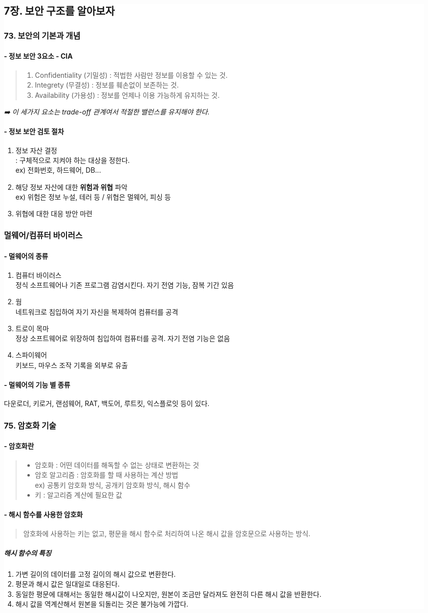 7장. 보안 구조를 알아보자
---
### 73. 보안의 기본과 개념
#### - 정보 보안 3요소 - CIA
> 1. Confidentiality (기밀성) : 적법한 사람만 정보를 이용할 수 있는 것.
> 2. Integrety (무결성) : 정보를 훼손없이 보존하는 것.
> 3. Availability (가용성) : 정보를 언제나 이용 가능하게 유지하는 것.<br>

*➡️ 이 세가지 요소는 trade-off 관계여서 적절한 밸런스를 유지해야 한다.*

#### - 정보 보안 검토 절차
1. 정보 자산 결정<br>
   : 구체적으로 지켜야 하는 대상을 정한다. <br> ex) 전화번호, 하드웨어, DB...
   
3. 해당 정보 자산에 대한 **위험과 위협** 파악 <br>
   ex) 위험은 정보 누설, 테러 등 / 위협은 멀웨어, 피싱 등
   
5. 위협에 대한 대응 방안 마련

### 멀웨어/컴퓨터 바이러스
#### - 멀웨어의 종류
1. 컴퓨터 바이러스 <br>
  정식 소프트웨어나 기존 프로그램 감염시킨다. 자기 전염 기능, 잠복 기간 있음

2. 웜<br>
  네트워크로 침입하여 자기 자신을 복제하여 컴퓨터를 공격

4. 트로이 목마<br>
  정상 소프트웨어로 위장하여 침입하여 컴퓨터를 공격. 자기 전염 기능은 없음

5. 스파이웨어<br>
   키보드, 마우스 조작 기록을 외부로 유출

#### - 멀웨어의 기능 별 종류
다운로더, 키로거, 랜섬웨어, RAT, 백도어, 루트킷, 익스플로잇 등이 있다.


### 75. 암호화 기술
#### - 암호화란
> - 암호화 : 어떤 데이터를 해독할 수 없는 상태로 변환하는 것
> - 암호 알고리즘 : 암호화를 할 때 사용하는 계산 방법<br>
>          ex) 공통키 암호화 방식, 공개키 암호화 방식, 해시 함수
> - 키 : 알고리즘 계산에 필요한 값

#### - 해시 함수를 사용한 암호화
> 암호화에 사용하는 키는 없고, 평문을 해시 함수로 처리하여 나온 해시 값을 암호문으로 사용하는 방식.

##### 해시 함수의 특징
1. 가변 길이의 데이터를 고정 길이의 해시 값으로 변환한다.
2. 평문과 해시 값은 일대일로 대응된다.
3. 동일한 평문에 대해서는 동일한 해시값이 나오지만, 원본이 조금만 달라져도 완전히 다른 해시 값을 반환한다.
4. 해시 값을 역계산해서 원본을 되돌리는 것은 불가능에 가깝다.
